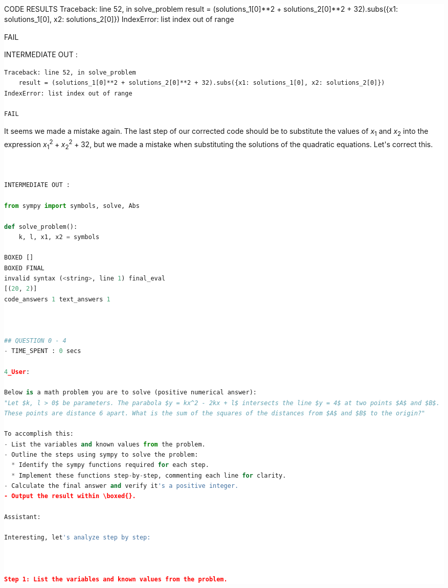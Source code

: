 CODE RESULTS Traceback: line 52, in solve_problem
    result = (solutions_1[0]**2 + solutions_2[0]**2 + 32).subs({x1: solutions_1[0], x2: solutions_2[0]})
IndexError: list index out of range

FAIL


INTERMEDIATE OUT :
```output
Traceback: line 52, in solve_problem
    result = (solutions_1[0]**2 + solutions_2[0]**2 + 32).subs({x1: solutions_1[0], x2: solutions_2[0]})
IndexError: list index out of range

FAIL

```
It seems we made a mistake again. The last step of our corrected code should be to substitute the values of $x_1$ and $x_2$ into the expression $x_1^2 + x_2^2 + 32$, but we made a mistake when substituting the solutions of the quadratic equations. Let's correct this.

```python


INTERMEDIATE OUT :

from sympy import symbols, solve, Abs

def solve_problem():
    k, l, x1, x2 = symbols

BOXED []
BOXED FINAL 
invalid syntax (<string>, line 1) final_eval
[(20, 2)]
code_answers 1 text_answers 1



## QUESTION 0 - 4 
- TIME_SPENT : 0 secs

4_User:

Below is a math problem you are to solve (positive numerical answer):
"Let $k, l > 0$ be parameters. The parabola $y = kx^2 - 2kx + l$ intersects the line $y = 4$ at two points $A$ and $B$. These points are distance 6 apart. What is the sum of the squares of the distances from $A$ and $B$ to the origin?"

To accomplish this:
- List the variables and known values from the problem.
- Outline the steps using sympy to solve the problem:
  * Identify the sympy functions required for each step.
  * Implement these functions step-by-step, commenting each line for clarity.
- Calculate the final answer and verify it's a positive integer.
- Output the result within \boxed{}.

Assistant:

Interesting, let's analyze step by step:



Step 1: List the variables and known values from the problem.
```